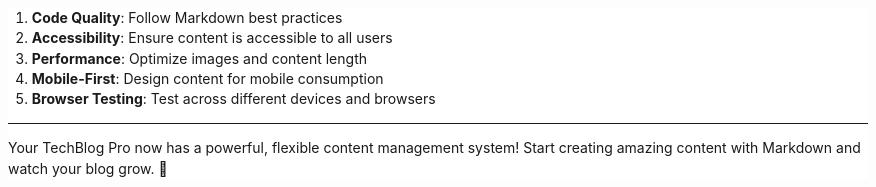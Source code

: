 1. **Code Quality**: Follow Markdown best practices
2. **Accessibility**: Ensure content is accessible to all users
3. **Performance**: Optimize images and content length
4. **Mobile-First**: Design content for mobile consumption
5. **Browser Testing**: Test across different devices and browsers

---

Your TechBlog Pro now has a powerful, flexible content management system! Start creating amazing content with Markdown and watch your blog grow. 🚀
